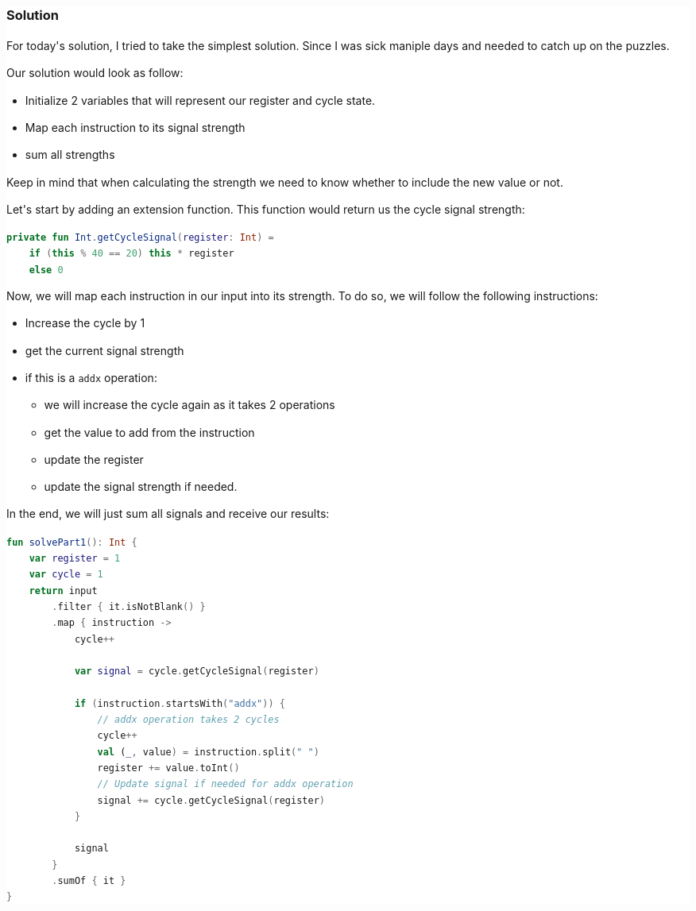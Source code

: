 ### Solution

For today's solution, I tried to take the simplest solution. Since I was sick maniple days and needed to catch up on the puzzles.

Our solution would look as follow:

*   Initialize 2 variables that will represent our register and cycle state.
    
*   Map each instruction to its signal strength
    
*   sum all strengths
    

Keep in mind that when calculating the strength we need to know whether to include the new value or not.

  

Let's start by adding an extension function. This function would return us the cycle signal strength:

```kotlin
private fun Int.getCycleSignal(register: Int) =
    if (this % 40 == 20) this * register
    else 0
```

Now, we will map each instruction in our input into its strength. To do so, we will follow the following instructions:

*   Increase the cycle by 1
    
*   get the current signal strength
    
*   if this is a `addx` operation:
    
    *   we will increase the cycle again as it takes 2 operations
        
    *   get the value to add from the instruction
        
    *   update the register
        
    *   update the signal strength if needed.
        

In the end, we will just sum all signals and receive our results:

```kotlin
fun solvePart1(): Int {
    var register = 1
    var cycle = 1
    return input
        .filter { it.isNotBlank() }
        .map { instruction ->
            cycle++

            var signal = cycle.getCycleSignal(register)

            if (instruction.startsWith("addx")) {
                // addx operation takes 2 cycles
                cycle++
                val (_, value) = instruction.split(" ")
                register += value.toInt()
                // Update signal if needed for addx operation
                signal += cycle.getCycleSignal(register)
            }

            signal
        }
        .sumOf { it }
}
```
